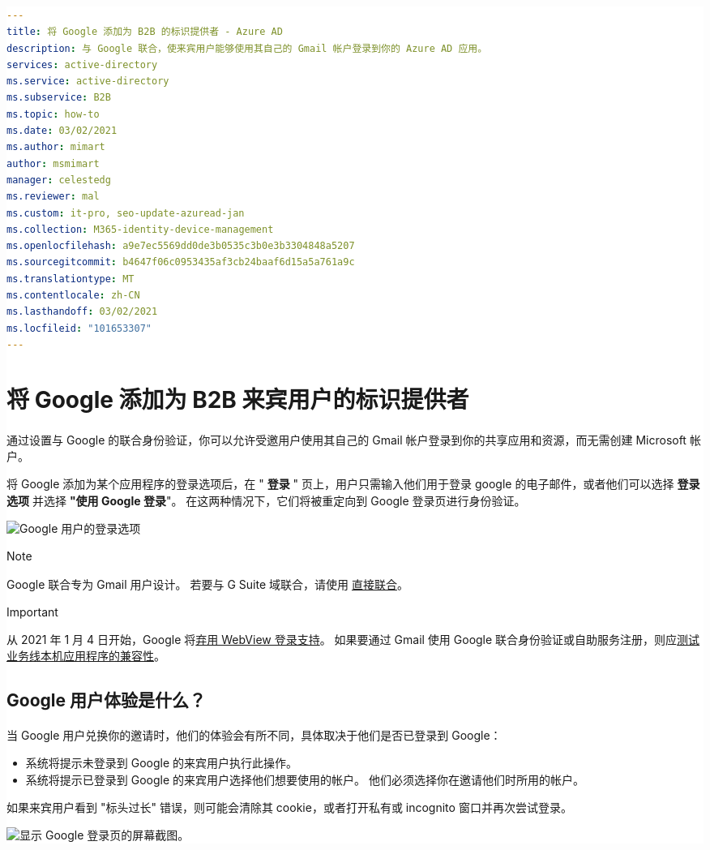 ```yaml
---
title: 将 Google 添加为 B2B 的标识提供者 - Azure AD
description: 与 Google 联合，使来宾用户能够使用其自己的 Gmail 帐户登录到你的 Azure AD 应用。
services: active-directory
ms.service: active-directory
ms.subservice: B2B
ms.topic: how-to
ms.date: 03/02/2021
ms.author: mimart
author: msmimart
manager: celestedg
ms.reviewer: mal
ms.custom: it-pro, seo-update-azuread-jan
ms.collection: M365-identity-device-management
ms.openlocfilehash: a9e7ec5569dd0de3b0535c3b0e3b3304848a5207
ms.sourcegitcommit: b4647f06c0953435af3cb24baaf6d15a5a761a9c
ms.translationtype: MT
ms.contentlocale: zh-CN
ms.lasthandoff: 03/02/2021
ms.locfileid: "101653307"
---
```

# <a name="add-google-as-an-identity-provider-for-b2b-guest-users"></a>将 Google 添加为 B2B 来宾用户的标识提供者

通过设置与 Google 的联合身份验证，你可以允许受邀用户使用其自己的 Gmail 帐户登录到你的共享应用和资源，而无需创建 Microsoft 帐户。

将 Google 添加为某个应用程序的登录选项后，在 " **登录** " 页上，用户只需输入他们用于登录 google 的电子邮件，或者他们可以选择 **登录选项** 并选择 **"使用 Google 登录**"。 在这两种情况下，它们将被重定向到 Google 登录页进行身份验证。

![Google 用户的登录选项](media/google-federation/sign-in-with-google-overview.png)

> [!NOTE]
> Google 联合专为 Gmail 用户设计。 若要与 G Suite 域联合，请使用 [直接联合](direct-federation.md)。

> [!IMPORTANT]
> 从 2021 年 1 月 4 日开始，Google 将[弃用 WebView 登录支持](https://developers.googleblog.com/2020/08/guidance-for-our-effort-to-block-less-secure-browser-and-apps.html)。 如果要通过 Gmail 使用 Google 联合身份验证或自助服务注册，则应[测试业务线本机应用程序的兼容性](google-federation.md#deprecation-of-webview-sign-in-support)。

## <a name="what-is-the-experience-for-the-google-user"></a>Google 用户体验是什么？

当 Google 用户兑换你的邀请时，他们的体验会有所不同，具体取决于他们是否已登录到 Google：

- 系统将提示未登录到 Google 的来宾用户执行此操作。
- 系统将提示已登录到 Google 的来宾用户选择他们想要使用的帐户。 他们必须选择你在邀请他们时所用的帐户。

如果来宾用户看到 "标头过长" 错误，则可能会清除其 cookie，或者打开私有或 incognito 窗口并再次尝试登录。

![显示 Google 登录页的屏幕截图。](media/google-federation/google-sign-in.png)
